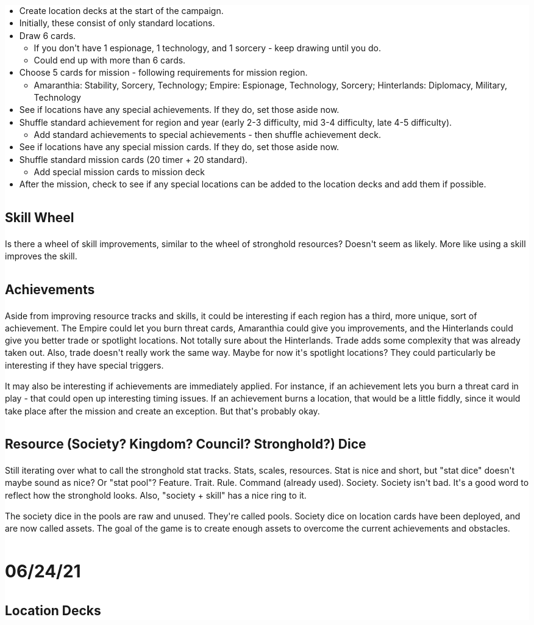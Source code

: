 * Create location decks at the start of the campaign.
* Initially, these consist of only standard locations.
* Draw 6 cards.
   * If you don't have 1 espionage, 1 technology, and 1 sorcery - keep drawing until you do.
   * Could end up with more than 6 cards.
* Choose 5 cards for mission - following requirements for mission region.
   * Amaranthia: Stability, Sorcery, Technology; Empire: Espionage, Technology, Sorcery; Hinterlands: Diplomacy, Military, Technology
* See if locations have any special achievements. If they do, set those aside now.
* Shuffle standard achievement for region and year (early 2-3 difficulty, mid 3-4 difficulty, late 4-5 difficulty).
   * Add standard achievements to special achievements - then shuffle achievement deck.
* See if locations have any special mission cards. If they do, set those aside now.
* Shuffle standard mission cards (20 timer + 20 standard).
   * Add special mission cards to mission deck
* After the mission, check to see if any special locations can be added to the location decks and add them if possible.

## Skill Wheel

Is there a wheel of skill improvements, similar to the wheel of stronghold resources? Doesn't seem as likely. More like using a skill improves the skill.

## Achievements

Aside from improving resource tracks and skills, it could be interesting if each region has a third, more unique, sort of achievement. The Empire could let you burn threat cards, Amaranthia could give you improvements, and the Hinterlands could give you better trade or spotlight locations. Not totally sure about the Hinterlands. Trade adds some complexity that was already taken out. Also, trade doesn't really work the same way. Maybe for now it's spotlight locations? They could particularly be interesting if they have special triggers.

It may also be interesting if achievements are immediately applied. For instance, if an achievement lets you burn a threat card in play - that could open up interesting timing issues. If an achievement burns a location, that would be a little fiddly, since it would take place after the mission and create an exception. But that's probably okay.

## Resource (Society? Kingdom? Council? Stronghold?) Dice

Still iterating over what to call the stronghold stat tracks. Stats, scales, resources. Stat is nice and short, but "stat dice" doesn't maybe sound as nice? Or "stat pool"? Feature. Trait. Rule. Command (already used). Society. Society isn't bad. It's a good word to reflect how the stronghold looks. Also, "society + skill" has a nice ring to it.

The society dice in the pools are raw and unused. They're called pools. Society dice on location cards have been deployed, and are now called assets. The goal of the game is to create enough assets to overcome the current achievements and obstacles.

# 06/24/21

## Location Decks
